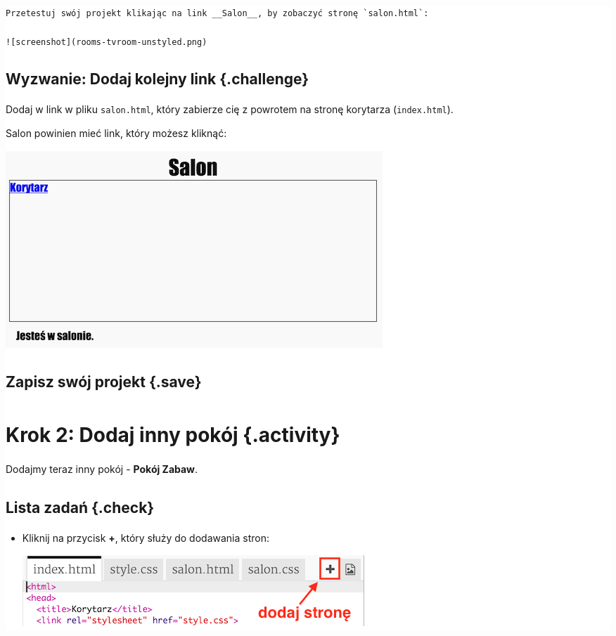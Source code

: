     Przetestuj swój projekt klikając na link __Salon__, by zobaczyć stronę `salon.html`:

    ![screenshot](rooms-tvroom-unstyled.png)

## Wyzwanie: Dodaj kolejny link {.challenge}

Dodaj w link w pliku `salon.html`, który zabierze cię z powrotem na stronę korytarza (`index.html`).

Salon powinien mieć link, który możesz kliknąć:

![screenshot](rooms-hall-link.png)

## Zapisz swój projekt {.save}

# Krok 2: Dodaj inny pokój {.activity}

Dodajmy teraz inny pokój - __Pokój Zabaw__.

## Lista zadań {.check}

+ Kliknij na przycisk __+__, który służy do dodawania stron:

    ![screenshot](rooms-add-page.png)
